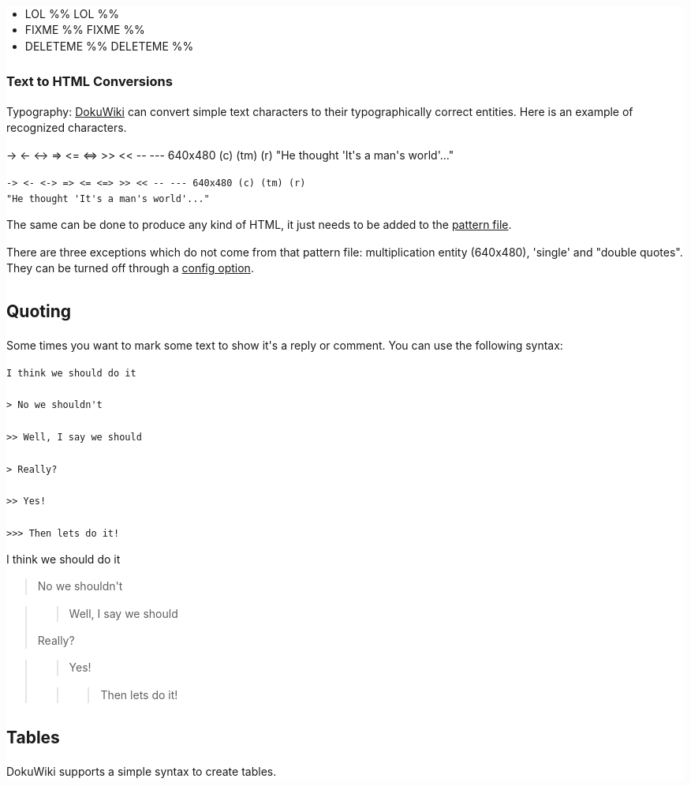 - LOL %% LOL %%
- FIXME %% FIXME %%
- DELETEME %% DELETEME %%

### Text to HTML Conversions

Typography: [DokuWiki](../DokuWiki.md) can convert simple text characters to
their typographically correct entities. Here is an example of recognized
characters.

\-\> \<- \<-\> =\> \<= \<=\> \>\> \<\< -- --- 640x480 (c) (tm) (r) "He
thought 'It's a man's world'..."

    -> <- <-> => <= <=> >> << -- --- 640x480 (c) (tm) (r)
    "He thought 'It's a man's world'..."

The same can be done to produce any kind of HTML, it just needs to be
added to the [pattern file](https://www.dokuwiki.org/entities).

There are three exceptions which do not come from that pattern file:
multiplication entity (640x480), 'single' and "double quotes". They can
be turned off through a [config
option](https://www.dokuwiki.org/config:typography).

## Quoting

Some times you want to mark some text to show it's a reply or comment.
You can use the following syntax:

    I think we should do it
    
    > No we shouldn't
    
    >> Well, I say we should
    
    > Really?
    
    >> Yes!
    
    >>> Then lets do it!

I think we should do it

> No we shouldn't

>> Well, I say we should
>
> Really?

>> Yes\!
>
>>> Then lets do it\!
>>
## Tables

DokuWiki supports a simple syntax to create tables.
